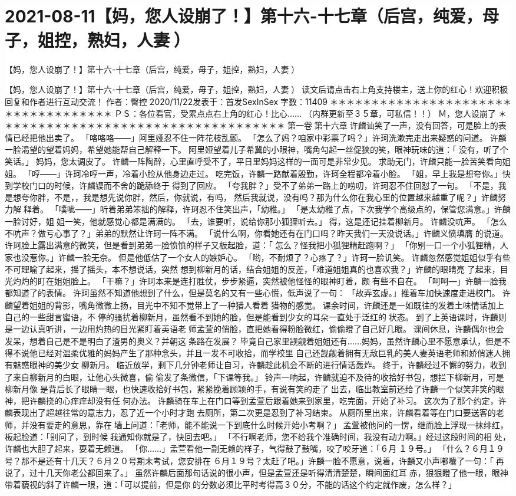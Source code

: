 # 2021-08-11【妈，您人设崩了！】第十六-十七章（后宫，纯爱，母子，姐控，熟妇，人妻 ）



【妈，您人设崩了！】第十六-十七章（后宫，纯爱，母子，姐控，熟妇，人妻 ）



【妈，您人设崩了！】第十六-十七章（后宫，纯爱，母子，姐控，熟妇，人妻 ）
读文后请点击右上角支持楼主，送上你的红心！欢迎积极回复和作者进行互动交流！
作者：臀控 2020/11/22发表于：首发SexInSex 字数：11409
＊＊＊＊＊＊＊＊＊＊＊＊＊＊＊＊＊＊＊＊＊＊＊＊＊＊＊＊＊＊＊＊＊＊＊
ＰＳ：各位看官，受累点点右上角的红心！比心……
（内群更新至３５章，可私信！！）
Ｍ，您人设崩了
＊＊＊＊＊＊＊＊＊＊＊＊＊＊＊＊＊＊＊＊＊＊＊＊＊＊＊＊＊＊＊＊＊＊＊
第一卷
第十六章
许麟讪笑了一声，没有回答，可是脸上的表情已经把他出卖了。
「咯咯咯——」阿里娅忍不住一阵花枝乱颤。
「怎么了妈？咱家中彩票了吗？」许珂洗漱完走出来疑惑的问道。
许麟一脸渴望的望着妈妈，希望她能帮自己解释一下。
阿里娅望着儿子希冀的小眼神，嘴角勾起一丝促狭的笑，眼神玩味的道：「 没有，听了个笑话。」
妈妈，您太调皮了。
许麟一阵陶醉，心里直呼受不了，平日里妈妈这样的一面可是非常少见。
求助无门，许麟只能一脸苦笑看向姐姐。
「哼——」许珂冷哼一声，冷着小脸从他身边走过。
吃完饭，许麟一路献着殷勤，许珂全程都冷着小脸。
「姐，早上我是想夸你。」快到学校门口的时候，许麟锲而不舍的跪舔终于 得到了回应。
「夸我胖？」受不了弟弟一路上的唠叨，许珂忍不住回怼了一句。
「不是，我是想夸你胖，不是，，我是想先说你胖，然后，你就说，有吗， 然后我就说，没有吗？那为什么你在我心里的位置越来越重了呢？」许麟努力解 释着。
「噗呲——」听着弟弟笨拙的解释，许珂忍不住笑出声，「幼稚。」
「是太幼稚了点，下次我学个高级点的，保管您满意。」许麟一脸讨好，姐 姐一笑，他就感觉心都是满满的。
「去，谁要听，说给你那小狐狸听去。」
得，这是还记挂着柳新月。
许麟没吭声。
「怎么不吭声？做亏心事了？」弟弟的默然让许珂一阵不满。
「说什么啊，你看她还有在门口吗？昨天我们一天没说话。」许麟义愤填膺 的说道。
许珂脸上露出满意的微笑，但是看到弟弟一脸愤愤的样子又板起脸，道：「 怎么？怪我把小狐狸精赶跑啊？」
「你别一口一个小狐狸精，人家也没惹你。」许麟一脸无奈。
但是他低估了一个女人的嫉妒心。
「哟，不耐烦了？心疼了？」许珂一脸讥笑。
许麟忽然感觉姐姐似乎有些不可理喻了起来，摇了摇头，本不想说话，突然 想到柳新月的话，结合姐姐的反差，「难道姐姐真的也喜欢我？」许麟的眼睛亮 了起来，目光灼灼的盯在姐姐脸上。
「干嘛？」许珂本来是连打胜仗，步步紧逼，突然被他怪怪的眼神盯着，颇 有些不自在。
「呵呵—」许麟一脸我都知道了的表情。
许珂虽然不知道他想到了什么，但是莫名的又有一些心慌，低声说了一句： 「故弄玄虚。」推着车加快速度走进校门。
许麟望着姐姐的背影，嘴角微微上扬，目光中不知不觉带上了一种猎人看着 猎物的感觉。
课余时间，许麟还是一如既往的发着土味情话加上自己的一些甜言蜜语，不 停的骚扰着柳新月，虽然看不到她的脸，但是能看到少女的耳朵一直处于泛红的 状态。
到了上英语课时，许麟则是一边认真听讲，一边用灼热的目光紧盯着英语老 师孟萱的俏脸，直把她看得粉脸微红，偷偷瞪了自己好几眼。
课间休息，许麟偶尔也会发呆，想着自己是不是明白了渣男的奥义？并朝这 条路在发展？
毕竟自己家里觊觎着姐姐还有……妈妈，虽然许麟心里不愿意承认，但是不 得不说他已经对温柔优雅的妈妈产生了那种念头，并且一发不可收拾，而学校里 自己还觊觎着拥有无敌巨乳的美人妻英语老师和娇俏迷人拥有魅惑眼神的美少女 柳新月。
临近放学，剩下几分钟老师让自习，许麟趁此机会不断的进行情话轰炸。
终于，许麟经过不懈的努力，收到了来自柳新月的白眼，让他心头微喜，偷 偷发了条微信，「下课等我。」
铃声一响起，许麟就迫不及待的收拾好书包，想拦下柳新月，可是柳新月像 是背后长了眼睛一眼，也快速收拾好书包，紧紧挽着顾颖的手，有说有笑的走了 出去，临出教室前还给了许麟一个似笑非笑的眼神，把许麟挠的心痒痒却没有任 何办法。
许麟骑在车上在门口等到孟萱后跟着她来到家里，吃完面，开始了补习。
这次为了那个约定，许麟表现出了超越往常的意志力，忍了近一个小时才跑 去厕所，第二次更是忍到了补习结束。
从厕所里出来，许麟看着等在门口要送客的老师，并没有要走的意思，靠在 墙上问道：「老师，能不能说一下到底什么时候开始小考啊？」
孟萱被他问的一愣，继而脸上浮现一抹绯红，板起脸道：「别问了，到时候 我通知你就是了，快回去吧。」
「不行啊老师，您不给我个准确时间，我没有动力啊。」经过这段时间的相 处，许麟也大胆了起来，耍着无赖道。
「你……」孟萱看他一副无赖的样子，气得鼓了鼓嘴，咬了咬牙道：「６月 １９号。」
「什么？６月１９号？那不是还有十几天？６月２０号期末考试，您安排在 ６月１９号？太赶了吧。」许麟一脸不愿意，说着，许麟又小声嘟囔了一句：「 再说了，过十几天你老公都回来了。」
虽然许麟后面那句话说的很小声，但是孟萱还是听得清清楚楚，瞬间面红耳 赤，狠狠瞪了他一眼，眼神带着藐视的斜了许麟一眼，道：「可以提前，但是你 的分数必须比平时考得高３０分，不能的话这个约定就作废，怎么样？」